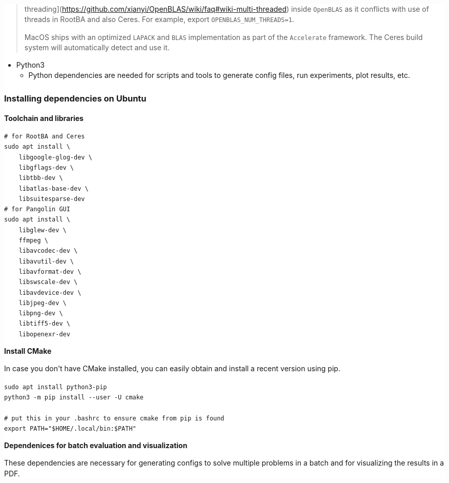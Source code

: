   > threading](https://github.com/xianyi/OpenBLAS/wiki/faq#wiki-multi-threaded)
  > inside `OpenBLAS` as it conflicts with use of threads in RootBA and
  > also Ceres. For example, export `OPENBLAS_NUM_THREADS=1`.
  > 
  > MacOS ships with an optimized `LAPACK` and `BLAS` implementation as
  > part of the `Accelerate` framework. The Ceres build system will
  > automatically detect and use it.
- Python3
    - Python dependencies are needed for scripts and tools to generate
config files, run experiments, plot results, etc.

### Installing dependencies on Ubuntu

**Toolchain and libraries**

```shell
# for RootBA and Ceres
sudo apt install \
    libgoogle-glog-dev \
    libgflags-dev \
    libtbb-dev \
    libatlas-base-dev \
    libsuitesparse-dev
# for Pangolin GUI
sudo apt install \
    libglew-dev \
    ffmpeg \
    libavcodec-dev \
    libavutil-dev \
    libavformat-dev \
    libswscale-dev \
    libavdevice-dev \
    libjpeg-dev \
    libpng-dev \
    libtiff5-dev \
    libopenexr-dev
```

**Install CMake**

In case you don't have CMake installed, you can easily obtain and install a recent version using pip.

```shell
sudo apt install python3-pip
python3 -m pip install --user -U cmake

# put this in your .bashrc to ensure cmake from pip is found
export PATH="$HOME/.local/bin:$PATH"
```

**Dependenices for batch evaluation and visualization**

These dependencies are necessary for generating configs to solve multiple problems in a batch and for visualizing the results in a PDF.
